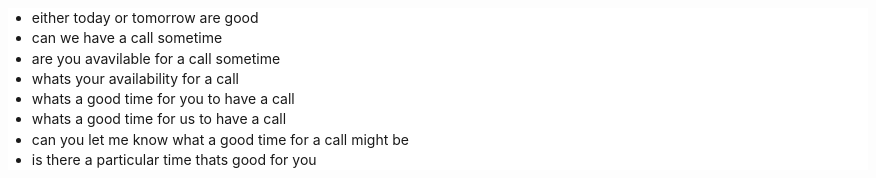- either today or tomorrow are good
- can we have a call sometime
- are you avavilable for a call sometime
- whats your availability for a call
- whats a good time for you to have a call
- whats a good time for us to have a call
- can you let me know what a good time for a call might be
- is there a particular time thats good for you

